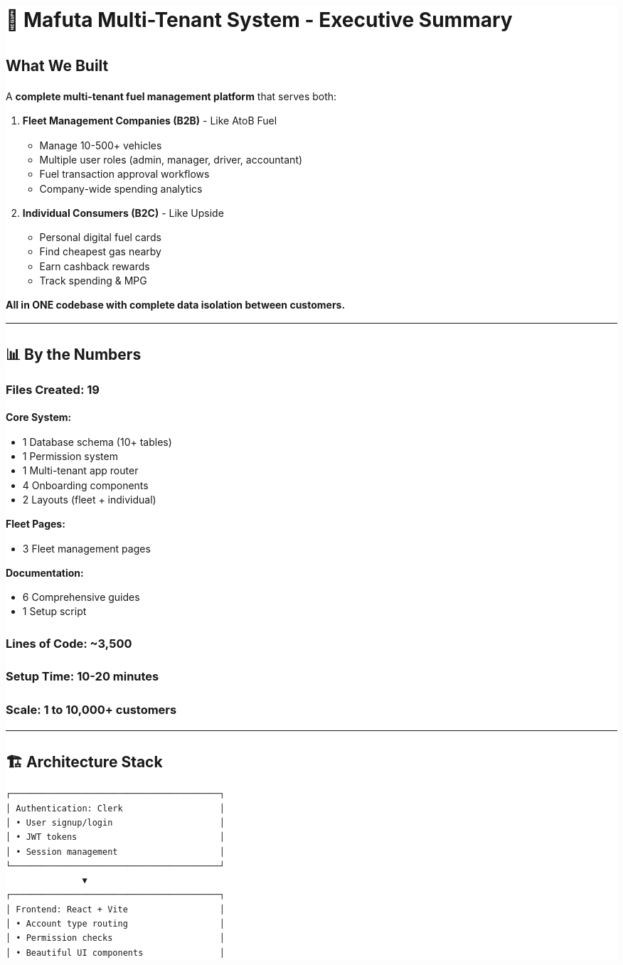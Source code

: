 # 🎯 Mafuta Multi-Tenant System - Executive Summary

## What We Built

A **complete multi-tenant fuel management platform** that serves both:

1. **Fleet Management Companies (B2B)** - Like AtoB Fuel
   - Manage 10-500+ vehicles
   - Multiple user roles (admin, manager, driver, accountant)
   - Fuel transaction approval workflows
   - Company-wide spending analytics

2. **Individual Consumers (B2C)** - Like Upside
   - Personal digital fuel cards
   - Find cheapest gas nearby
   - Earn cashback rewards
   - Track spending & MPG

**All in ONE codebase with complete data isolation between customers.**

---

## 📊 By the Numbers

### Files Created: **19**

**Core System:**
- 1 Database schema (10+ tables)
- 1 Permission system
- 1 Multi-tenant app router
- 4 Onboarding components
- 2 Layouts (fleet + individual)

**Fleet Pages:**
- 3 Fleet management pages

**Documentation:**
- 6 Comprehensive guides
- 1 Setup script

### Lines of Code: **~3,500**

### Setup Time: **10-20 minutes**

### Scale: **1 to 10,000+ customers**

---

## 🏗️ Architecture Stack

```
┌─────────────────────────────────────────┐
│ Authentication: Clerk                   │
│ • User signup/login                     │
│ • JWT tokens                            │
│ • Session management                    │
└─────────────────────────────────────────┘
               ▼
┌─────────────────────────────────────────┐
│ Frontend: React + Vite                  │
│ • Account type routing                  │
│ • Permission checks                     │
│ • Beautiful UI components               │
```